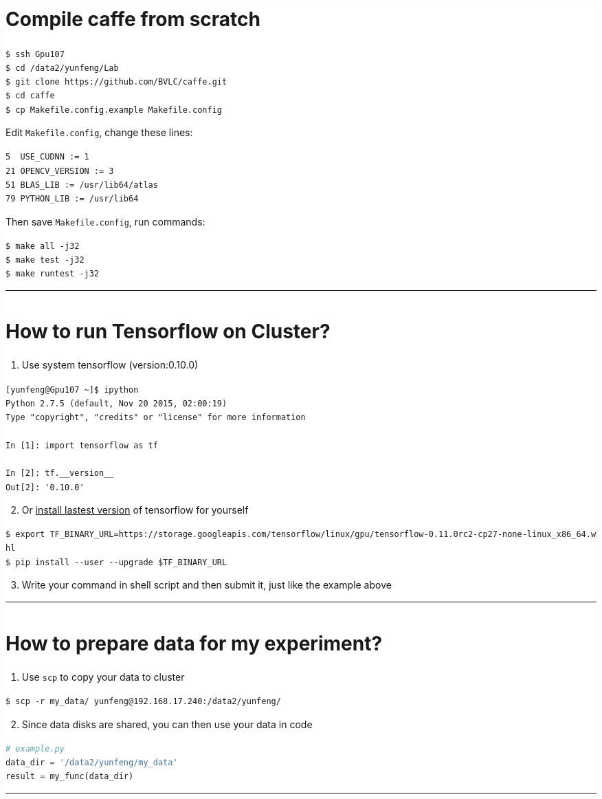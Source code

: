 Compile caffe from scratch
==
```shell
$ ssh Gpu107
$ cd /data2/yunfeng/Lab
$ git clone https://github.com/BVLC/caffe.git
$ cd caffe
$ cp Makefile.config.example Makefile.config 
```
Edit `Makefile.config`, change these lines:
```shell
5  USE_CUDNN := 1 
21 OPENCV_VERSION := 3
51 BLAS_LIB := /usr/lib64/atlas
79 PYTHON_LIB := /usr/lib64
```
Then save `Makefile.config`, run commands:
```shell
$ make all -j32
$ make test -j32
$ make runtest -j32
```

---

How to run Tensorflow on Cluster?
==
1. Use system tensorflow (version:0.10.0)
```shell
[yunfeng@Gpu107 ~]$ ipython
Python 2.7.5 (default, Nov 20 2015, 02:00:19)
Type "copyright", "credits" or "license" for more information

In [1]: import tensorflow as tf

In [2]: tf.__version__
Out[2]: '0.10.0'
```
2. Or [install lastest version](https://github.com/tensorflow/tensorflow) of tensorflow for yourself
```shell
$ export TF_BINARY_URL=https://storage.googleapis.com/tensorflow/linux/gpu/tensorflow-0.11.0rc2-cp27-none-linux_x86_64.whl
$ pip install --user --upgrade $TF_BINARY_URL
```
3. Write your command in shell script and then submit it, just like the example above

---

How to prepare data for my experiment?
==
1. Use `scp` to copy your data to cluster
```shell
$ scp -r my_data/ yunfeng@192.168.17.240:/data2/yunfeng/
```
2. Since data disks are shared, you can then use  your data in code
```python
# example.py
data_dir = '/data2/yunfeng/my_data'
result = my_func(data_dir)
```

---